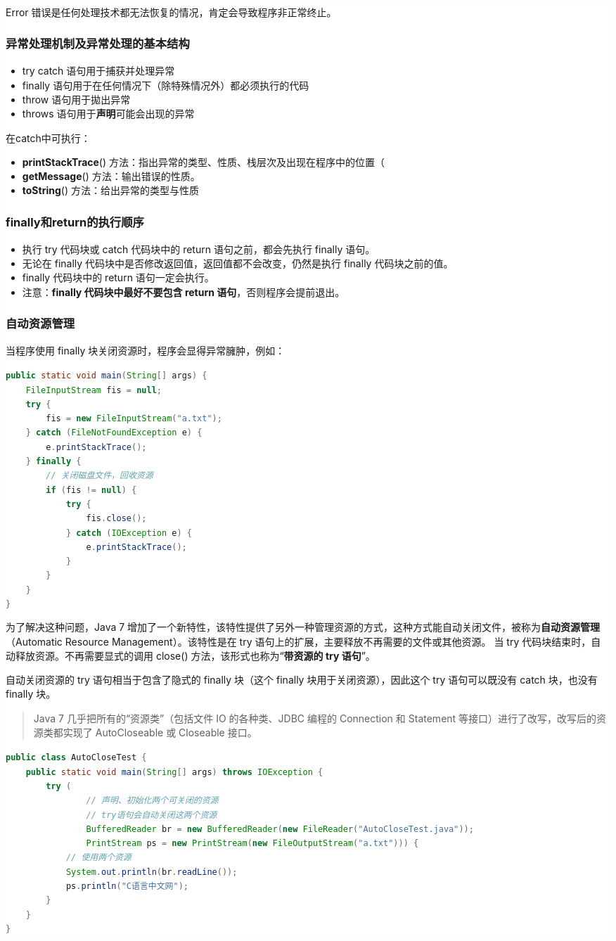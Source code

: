 Error 错误是任何处理技术都无法恢复的情况，肯定会导致程序非正常终止。


### 异常处理机制及异常处理的基本结构
- try catch 语句用于捕获并处理异常
- finally 语句用于在任何情况下（除特殊情况外）都必须执行的代码
- throw 语句用于拋出异常
- throws 语句用于**声明**可能会出现的异常

在catch中可执行：
- **printStackTrace**() 方法：指出异常的类型、性质、栈层次及出现在程序中的位置（
- **getMessage**() 方法：输出错误的性质。
- **toString**() 方法：给出异常的类型与性质


### finally和return的执行顺序
- 执行 try 代码块或 catch 代码块中的 return 语句之前，都会先执行 finally 语句。
- 无论在 finally 代码块中是否修改返回值，返回值都不会改变，仍然是执行 finally 代码块之前的值。
- finally 代码块中的 return 语句一定会执行。
- 注意：**finally 代码块中最好不要包含 return 语句**，否则程序会提前退出。

### 自动资源管理
当程序使用 finally 块关闭资源时，程序会显得异常臃肿，例如：
```java
public static void main(String[] args) {
    FileInputStream fis = null;
    try {
        fis = new FileInputStream("a.txt");
    } catch (FileNotFoundException e) {
        e.printStackTrace();
    } finally {
        // 关闭磁盘文件，回收资源
        if (fis != null) {
            try {
                fis.close();
            } catch (IOException e) {
                e.printStackTrace();
            }
        }
    }
}
```

为了解决这种问题，Java 7 增加了一个新特性，该特性提供了另外一种管理资源的方式，这种方式能自动关闭文件，被称为**自动资源管理**（Automatic Resource Management）。该特性是在 try 语句上的扩展，主要释放不再需要的文件或其他资源。
当 try 代码块结束时，自动释放资源。不再需要显式的调用 close() 方法，该形式也称为“**带资源的 try 语句**”。

自动关闭资源的 try 语句相当于包含了隐式的 finally 块（这个 finally 块用于关闭资源），因此这个 try 语句可以既没有 catch 块，也没有 finally 块。

> Java 7 几乎把所有的“资源类”（包括文件 IO 的各种类、JDBC 编程的 Connection 和 Statement 等接口）进行了改写，改写后的资源类都实现了 AutoCloseable 或 Closeable 接口。

```java
public class AutoCloseTest {
    public static void main(String[] args) throws IOException {
        try (
                // 声明、初始化两个可关闭的资源
                // try语句会自动关闭这两个资源
                BufferedReader br = new BufferedReader(new FileReader("AutoCloseTest.java"));
                PrintStream ps = new PrintStream(new FileOutputStream("a.txt"))) {
            // 使用两个资源
            System.out.println(br.readLine());
            ps.println("C语言中文网");
        }
    }
}
```